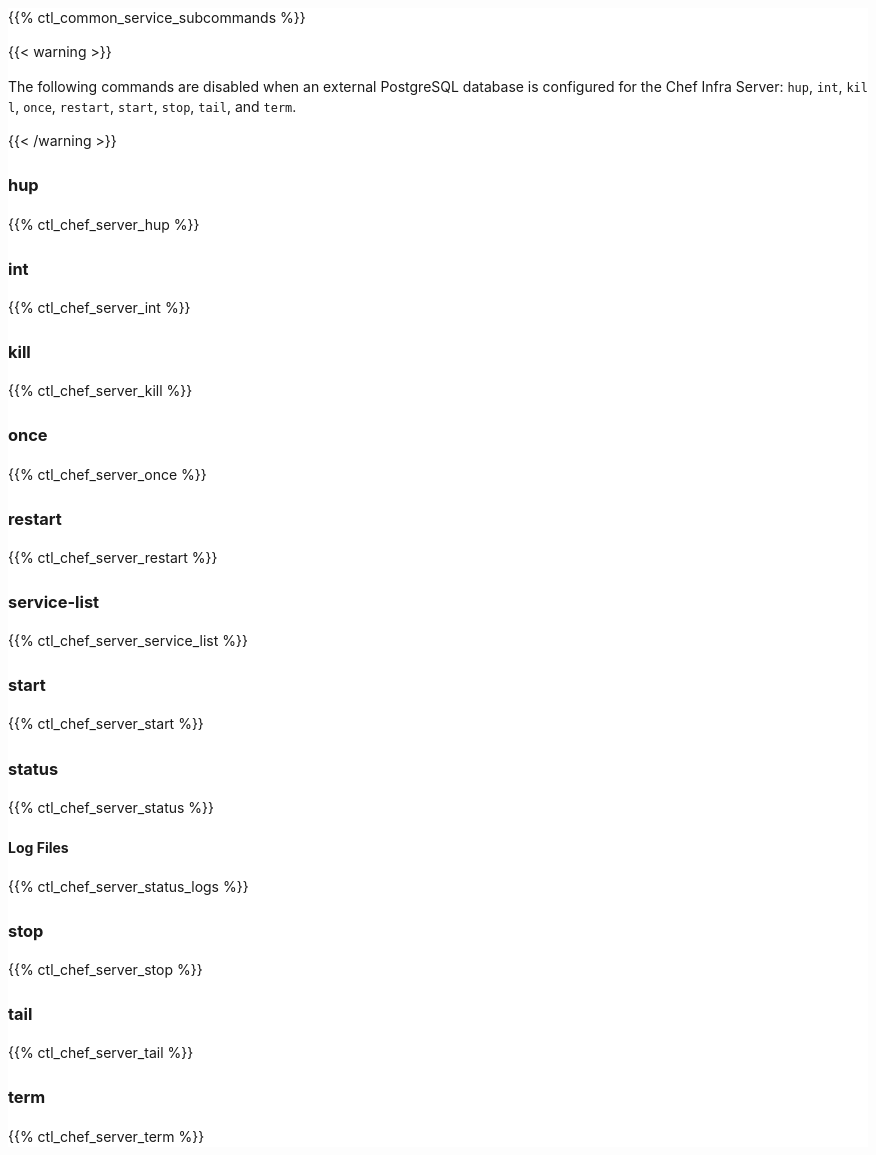 {{% ctl_common_service_subcommands %}}

{{< warning >}}

The following commands are disabled when an external PostgreSQL database
is configured for the Chef Infra Server: `hup`, `int`, `kill`, `once`,
`restart`, `start`, `stop`, `tail`, and `term`.

{{< /warning >}}

### hup

{{% ctl_chef_server_hup %}}

### int

{{% ctl_chef_server_int %}}

### kill

{{% ctl_chef_server_kill %}}

### once

{{% ctl_chef_server_once %}}

### restart

{{% ctl_chef_server_restart %}}

### service-list

{{% ctl_chef_server_service_list %}}

### start

{{% ctl_chef_server_start %}}

### status

{{% ctl_chef_server_status %}}

#### Log Files

{{% ctl_chef_server_status_logs %}}

### stop

{{% ctl_chef_server_stop %}}

### tail

{{% ctl_chef_server_tail %}}

### term

{{% ctl_chef_server_term %}}

